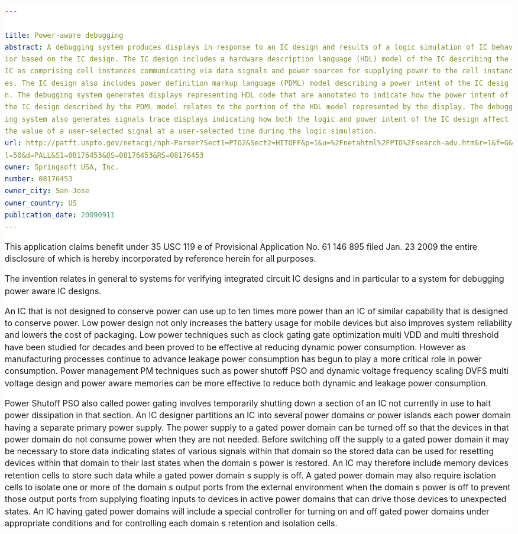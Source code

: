 ```yaml
---

title: Power-aware debugging
abstract: A debugging system produces displays in response to an IC design and results of a logic simulation of IC behavior based on the IC design. The IC design includes a hardware description language (HDL) model of the IC describing the IC as comprising cell instances communicating via data signals and power sources for supplying power to the cell instances. The IC design also includes power definition markup language (PDML) model describing a power intent of the IC design. The debugging system generates displays representing HDL code that are annotated to indicate how the power intent of the IC design described by the PDML model relates to the portion of the HDL model represented by the display. The debugging system also generates signals trace displays indicating how both the logic and power intent of the IC design affect the value of a user-selected signal at a user-selected time during the logic simulation.
url: http://patft.uspto.gov/netacgi/nph-Parser?Sect1=PTO2&Sect2=HITOFF&p=1&u=%2Fnetahtml%2FPTO%2Fsearch-adv.htm&r=1&f=G&l=50&d=PALL&S1=08176453&OS=08176453&RS=08176453
owner: Springsoft USA, Inc.
number: 08176453
owner_city: San Jose
owner_country: US
publication_date: 20090911
---
```

This application claims benefit under 35 USC 119 e of Provisional Application No. 61 146 895 filed Jan. 23 2009 the entire disclosure of which is hereby incorporated by reference herein for all purposes.

The invention relates in general to systems for verifying integrated circuit IC designs and in particular to a system for debugging power aware IC designs.

An IC that is not designed to conserve power can use up to ten times more power than an IC of similar capability that is designed to conserve power. Low power design not only increases the battery usage for mobile devices but also improves system reliability and lowers the cost of packaging. Low power techniques such as clock gating gate optimization multi VDD and multi threshold have been studied for decades and been proved to be effective at reducing dynamic power consumption. However as manufacturing processes continue to advance leakage power consumption has begun to play a more critical role in power consumption. Power management PM techniques such as power shutoff PSO and dynamic voltage frequency scaling DVFS multi voltage design and power aware memories can be more effective to reduce both dynamic and leakage power consumption.

Power Shutoff PSO also called power gating involves temporarily shutting down a section of an IC not currently in use to halt power dissipation in that section. An IC designer partitions an IC into several power domains or power islands each power domain having a separate primary power supply. The power supply to a gated power domain can be turned off so that the devices in that power domain do not consume power when they are not needed. Before switching off the supply to a gated power domain it may be necessary to store data indicating states of various signals within that domain so the stored data can be used for resetting devices within that domain to their last states when the domain s power is restored. An IC may therefore include memory devices retention cells to store such data while a gated power domain s supply is off. A gated power domain may also require isolation cells to isolate one or more of the domain s output ports from the external environment when the domain s power is off to prevent those output ports from supplying floating inputs to devices in active power domains that can drive those devices to unexpected states. An IC having gated power domains will include a special controller for turning on and off gated power domains under appropriate conditions and for controlling each domain s retention and isolation cells.
